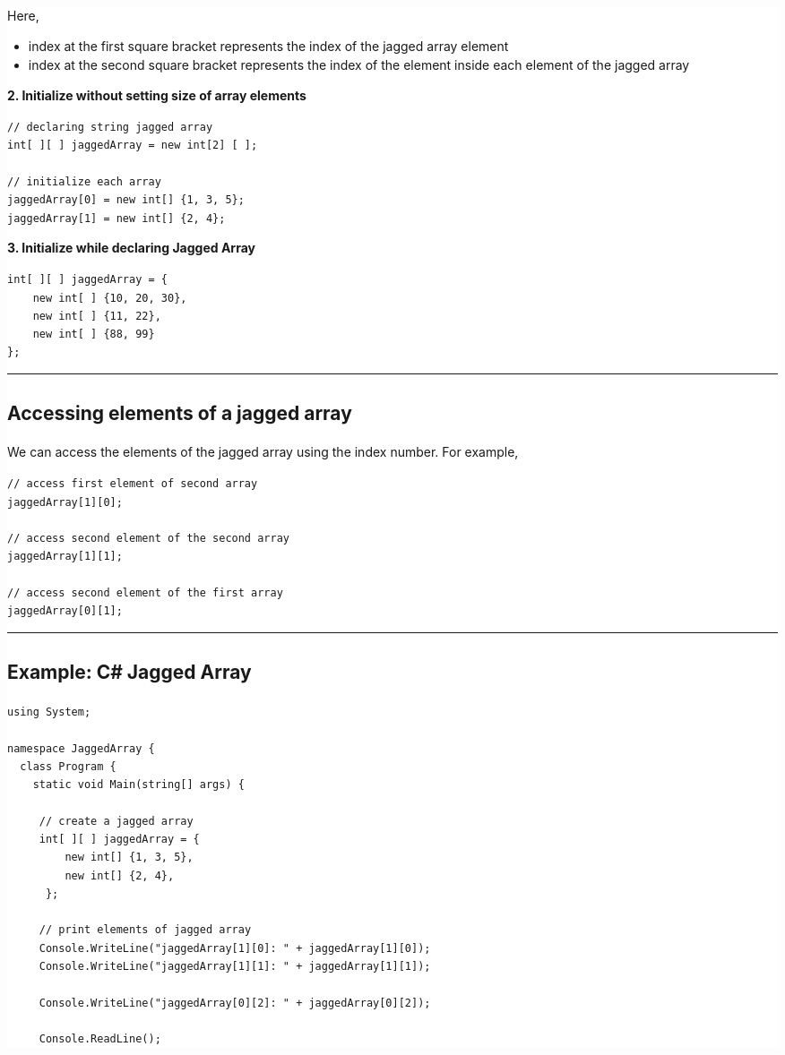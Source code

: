 Here,

- index at the first square bracket represents the index of the jagged array element
- index at the second square bracket represents the index of the element inside each element of the jagged array

**2. Initialize without setting size of array elements**

```
// declaring string jagged array
int[ ][ ] jaggedArray = new int[2] [ ];

// initialize each array
jaggedArray[0] = new int[] {1, 3, 5};
jaggedArray[1] = new int[] {2, 4};
```

**3. Initialize while declaring Jagged Array**

```
int[ ][ ] jaggedArray = {
    new int[ ] {10, 20, 30},
    new int[ ] {11, 22},
    new int[ ] {88, 99}
};
```

---

## Accessing elements of a jagged array

We can access the elements of the jagged array using the index number. For example,

```
// access first element of second array
jaggedArray[1][0];

// access second element of the second array
jaggedArray[1][1];

// access second element of the first array
jaggedArray[0][1];
```

---

## Example: C# Jagged Array

```
using System;

namespace JaggedArray {
  class Program {
    static void Main(string[] args) {

     // create a jagged array
     int[ ][ ] jaggedArray = {
         new int[] {1, 3, 5},
         new int[] {2, 4},
      };

     // print elements of jagged array
     Console.WriteLine("jaggedArray[1][0]: " + jaggedArray[1][0]);
     Console.WriteLine("jaggedArray[1][1]: " + jaggedArray[1][1]);

     Console.WriteLine("jaggedArray[0][2]: " + jaggedArray[0][2]);

     Console.ReadLine();
```